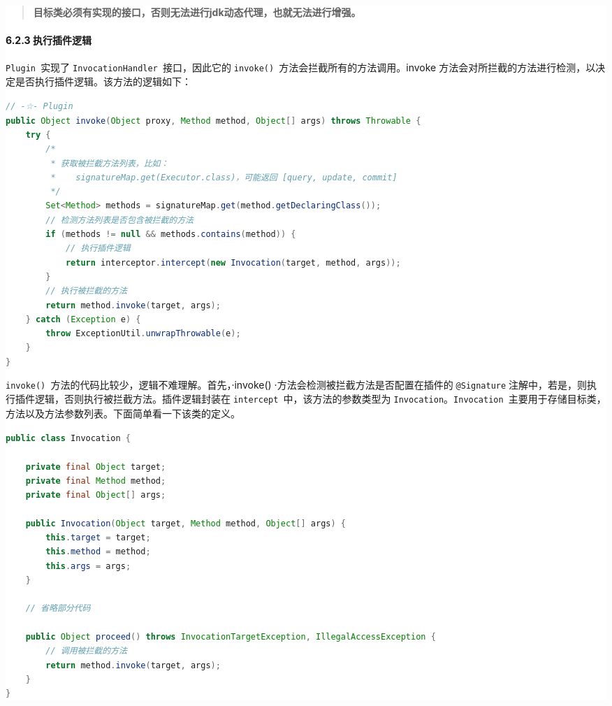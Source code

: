 > **目标类必须有实现的接口，否则无法进行jdk动态代理，也就无法进行增强。**

#### 6.2.3 执行插件逻辑

`Plugin `实现了 `InvocationHandler `接口，因此它的 `invoke() `方法会拦截所有的方法调用。invoke 方法会对所拦截的方法进行检测，以决定是否执行插件逻辑。该方法的逻辑如下：

```java
// -☆- Plugin
public Object invoke(Object proxy, Method method, Object[] args) throws Throwable {
    try {
        /*
         * 获取被拦截方法列表，比如：
         *    signatureMap.get(Executor.class)，可能返回 [query, update, commit]
         */
        Set<Method> methods = signatureMap.get(method.getDeclaringClass());
        // 检测方法列表是否包含被拦截的方法
        if (methods != null && methods.contains(method)) {
            // 执行插件逻辑
            return interceptor.intercept(new Invocation(target, method, args));
        }
        // 执行被拦截的方法
        return method.invoke(target, args);
    } catch (Exception e) {
        throw ExceptionUtil.unwrapThrowable(e);
    }
}
```

`invoke() `方法的代码比较少，逻辑不难理解。首先，·invoke() ·方法会检测被拦截方法是否配置在插件的 `@Signature` 注解中，若是，则执行插件逻辑，否则执行被拦截方法。插件逻辑封装在 `intercept `中，该方法的参数类型为 `Invocation`。`Invocation `主要用于存储目标类，方法以及方法参数列表。下面简单看一下该类的定义。

```java
public class Invocation {

    private final Object target;
    private final Method method;
    private final Object[] args;

    public Invocation(Object target, Method method, Object[] args) {
        this.target = target;
        this.method = method;
        this.args = args;
    }

    // 省略部分代码

    public Object proceed() throws InvocationTargetException, IllegalAccessException {
        // 调用被拦截的方法
        return method.invoke(target, args);
    }
}
```
